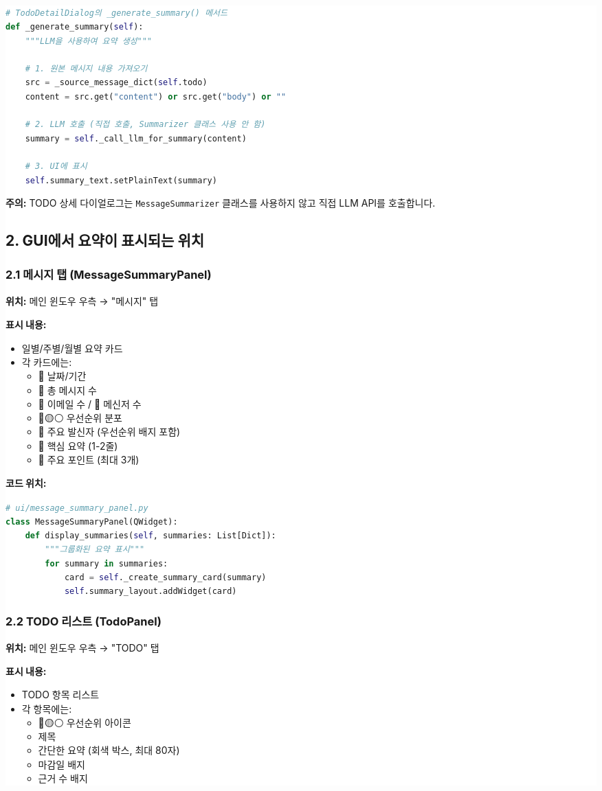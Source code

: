```python
# TodoDetailDialog의 _generate_summary() 메서드
def _generate_summary(self):
    """LLM을 사용하여 요약 생성"""
    
    # 1. 원본 메시지 내용 가져오기
    src = _source_message_dict(self.todo)
    content = src.get("content") or src.get("body") or ""
    
    # 2. LLM 호출 (직접 호출, Summarizer 클래스 사용 안 함)
    summary = self._call_llm_for_summary(content)
    
    # 3. UI에 표시
    self.summary_text.setPlainText(summary)
```

**주의:** TODO 상세 다이얼로그는 `MessageSummarizer` 클래스를 사용하지 않고 직접 LLM API를 호출합니다.

## 2. GUI에서 요약이 표시되는 위치

### 2.1 메시지 탭 (MessageSummaryPanel)

**위치:** 메인 윈도우 우측 → "메시지" 탭

**표시 내용:**
- 일별/주별/월별 요약 카드
- 각 카드에는:
  - 📅 날짜/기간
  - 📨 총 메시지 수
  - 📧 이메일 수 / 💬 메신저 수
  - 🔴🟡⚪ 우선순위 분포
  - 👤 주요 발신자 (우선순위 배지 포함)
  - 📝 핵심 요약 (1-2줄)
  - 📌 주요 포인트 (최대 3개)

**코드 위치:**
```python
# ui/message_summary_panel.py
class MessageSummaryPanel(QWidget):
    def display_summaries(self, summaries: List[Dict]):
        """그룹화된 요약 표시"""
        for summary in summaries:
            card = self._create_summary_card(summary)
            self.summary_layout.addWidget(card)
```

### 2.2 TODO 리스트 (TodoPanel)

**위치:** 메인 윈도우 우측 → "TODO" 탭

**표시 내용:**
- TODO 항목 리스트
- 각 항목에는:
  - 🔴🟡⚪ 우선순위 아이콘
  - 제목
  - 간단한 요약 (회색 박스, 최대 80자)
  - 마감일 배지
  - 근거 수 배지
